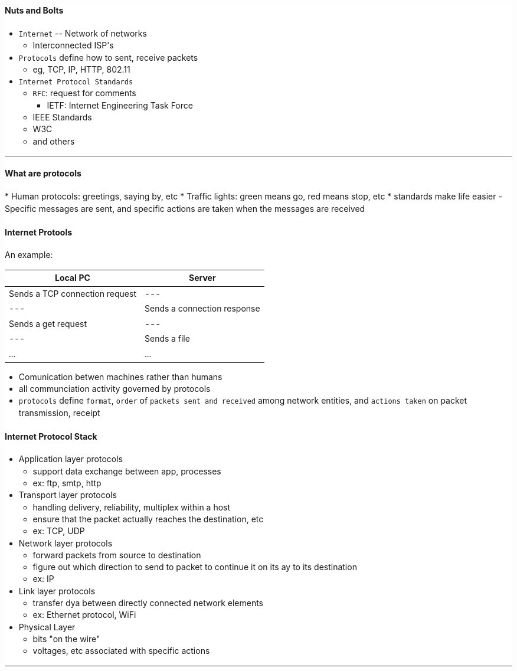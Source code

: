 <h4>Nuts and Bolts</h4>

  * `Internet` -- Network of networks
      - Interconnected ISP's
  * `Protocols` define how to sent, receive packets
      - eg, TCP, IP, HTTP, 802.11
  * `Internet Protocol Standards` 
      - `RFC`: request for comments
          + IETF: Internet Engineering Task Force
      - IEEE Standards
      - W3C
      - and others

---

<h4>What are protocols</h4>
  * Human protocols: greetings, saying by, etc
  * Traffic lights: green means go, red means stop, etc
  * standards make life easier
      - Specific messages are sent, and specific actions are taken when the messages are received

<h4>Internet Protools</h4>

An example:

| Local PC | Server | 
| --- | --- |
| Sends a TCP connection request | --- |
| --- | Sends a connection response | 
| Sends a get request | --- | 
| --- | Sends a file |
| ... | ... |

  * Comunication betwen machines rather than humans
  * all communciation activity governed by protocols
  * `protocols` define `format`, `order` of `packets sent and received` among network entities, and `actions taken` on packet transmission, receipt

<h4>Internet Protocol Stack</h4>

  * Application layer protocols
      - support data exchange between app, processes
      - ex: ftp, smtp, http
  * Transport layer protocols
      - handling delivery, reliability, multiplex within a host
      - ensure that the packet actually reaches the destination, etc
      - ex: TCP, UDP
  * Network layer protocols
      - forward packets from source to destination
      - figure out which direction to send to packet to continue it on its ay to its destination
      - ex: IP
  * Link layer protocols
      - transfer dya between directly connected network elements
      - ex: Ethernet protocol, WiFi
  * Physical Layer
      - bits "on the wire"
      - voltages, etc associated with specific actions

---